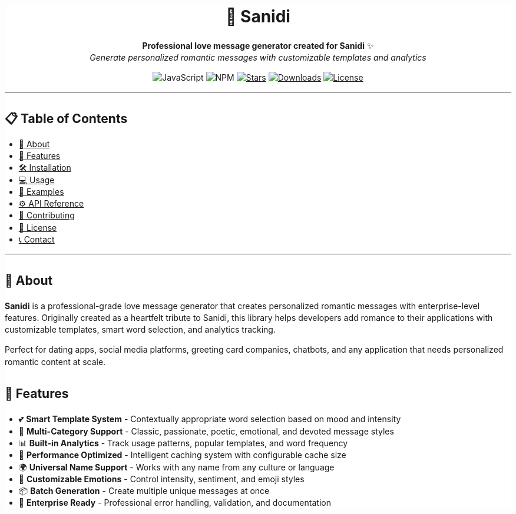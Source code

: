 <div align="center">
  
# 💖 Sanidi
**Professional love message generator created for Sanidi** ✨  
*Generate personalized romantic messages with customizable templates and analytics*

![JavaScript](https://img.shields.io/badge/JavaScript-f1e05a?style=for-the-badge&logo=javascript&logoColor=white)
![NPM](https://img.shields.io/badge/NPM-cb3837?style=for-the-badge&logo=npm&logoColor=white)
[![Stars](https://img.shields.io/github/stars/Binidu01/sanidi?style=for-the-badge&logo=github)](https://github.com/Binidu01/sanidi/stargazers)
[![Downloads](https://img.shields.io/npm/dt/sanidi?style=for-the-badge&logo=npm)](https://www.npmjs.com/package/sanidi)
[![License](https://img.shields.io/github/license/Binidu01/sanidi?style=for-the-badge)](https://github.com/Binidu01/sanidi/blob/main/LICENSE)

</div>

---

## 📋 Table of Contents
- [💝 About](#-about)
- [🚀 Features](#-features)
- [🛠️ Installation](#️-installation)
- [💻 Usage](#-usage)
- [🎨 Examples](#-examples)
- [⚙️ API Reference](#️-api-reference)
- [🤝 Contributing](#-contributing)
- [📄 License](#-license)
- [📞 Contact](#-contact)

---

## 💝 About

**Sanidi** is a professional-grade love message generator that creates personalized romantic messages with enterprise-level features. Originally created as a heartfelt tribute to Sanidi, this library helps developers add romance to their applications with customizable templates, smart word selection, and analytics tracking.

Perfect for dating apps, social media platforms, greeting card companies, chatbots, and any application that needs personalized romantic content at scale.

## 🚀 Features

- 💕 **Smart Template System** - Contextually appropriate word selection based on mood and intensity
- 🎯 **Multi-Category Support** - Classic, passionate, poetic, emotional, and devoted message styles
- 📊 **Built-in Analytics** - Track usage patterns, popular templates, and word frequency
- 🚀 **Performance Optimized** - Intelligent caching system with configurable cache size
- 🌍 **Universal Name Support** - Works with any name from any culture or language
- 🎨 **Customizable Emotions** - Control intensity, sentiment, and emoji styles
- 📦 **Batch Generation** - Create multiple unique messages at once
- 🔧 **Enterprise Ready** - Professional error handling, validation, and documentation
